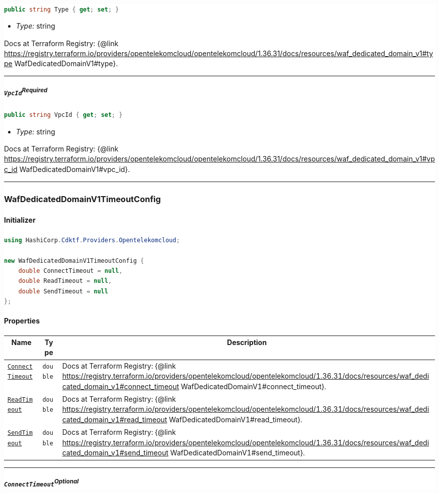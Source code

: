 ```csharp
public string Type { get; set; }
```

- *Type:* string

Docs at Terraform Registry: {@link https://registry.terraform.io/providers/opentelekomcloud/opentelekomcloud/1.36.31/docs/resources/waf_dedicated_domain_v1#type WafDedicatedDomainV1#type}.

---

##### `VpcId`<sup>Required</sup> <a name="VpcId" id="@cdktf/provider-opentelekomcloud.wafDedicatedDomainV1.WafDedicatedDomainV1Server.property.vpcId"></a>

```csharp
public string VpcId { get; set; }
```

- *Type:* string

Docs at Terraform Registry: {@link https://registry.terraform.io/providers/opentelekomcloud/opentelekomcloud/1.36.31/docs/resources/waf_dedicated_domain_v1#vpc_id WafDedicatedDomainV1#vpc_id}.

---

### WafDedicatedDomainV1TimeoutConfig <a name="WafDedicatedDomainV1TimeoutConfig" id="@cdktf/provider-opentelekomcloud.wafDedicatedDomainV1.WafDedicatedDomainV1TimeoutConfig"></a>

#### Initializer <a name="Initializer" id="@cdktf/provider-opentelekomcloud.wafDedicatedDomainV1.WafDedicatedDomainV1TimeoutConfig.Initializer"></a>

```csharp
using HashiCorp.Cdktf.Providers.Opentelekomcloud;

new WafDedicatedDomainV1TimeoutConfig {
    double ConnectTimeout = null,
    double ReadTimeout = null,
    double SendTimeout = null
};
```

#### Properties <a name="Properties" id="Properties"></a>

| **Name** | **Type** | **Description** |
| --- | --- | --- |
| <code><a href="#@cdktf/provider-opentelekomcloud.wafDedicatedDomainV1.WafDedicatedDomainV1TimeoutConfig.property.connectTimeout">ConnectTimeout</a></code> | <code>double</code> | Docs at Terraform Registry: {@link https://registry.terraform.io/providers/opentelekomcloud/opentelekomcloud/1.36.31/docs/resources/waf_dedicated_domain_v1#connect_timeout WafDedicatedDomainV1#connect_timeout}. |
| <code><a href="#@cdktf/provider-opentelekomcloud.wafDedicatedDomainV1.WafDedicatedDomainV1TimeoutConfig.property.readTimeout">ReadTimeout</a></code> | <code>double</code> | Docs at Terraform Registry: {@link https://registry.terraform.io/providers/opentelekomcloud/opentelekomcloud/1.36.31/docs/resources/waf_dedicated_domain_v1#read_timeout WafDedicatedDomainV1#read_timeout}. |
| <code><a href="#@cdktf/provider-opentelekomcloud.wafDedicatedDomainV1.WafDedicatedDomainV1TimeoutConfig.property.sendTimeout">SendTimeout</a></code> | <code>double</code> | Docs at Terraform Registry: {@link https://registry.terraform.io/providers/opentelekomcloud/opentelekomcloud/1.36.31/docs/resources/waf_dedicated_domain_v1#send_timeout WafDedicatedDomainV1#send_timeout}. |

---

##### `ConnectTimeout`<sup>Optional</sup> <a name="ConnectTimeout" id="@cdktf/provider-opentelekomcloud.wafDedicatedDomainV1.WafDedicatedDomainV1TimeoutConfig.property.connectTimeout"></a>

